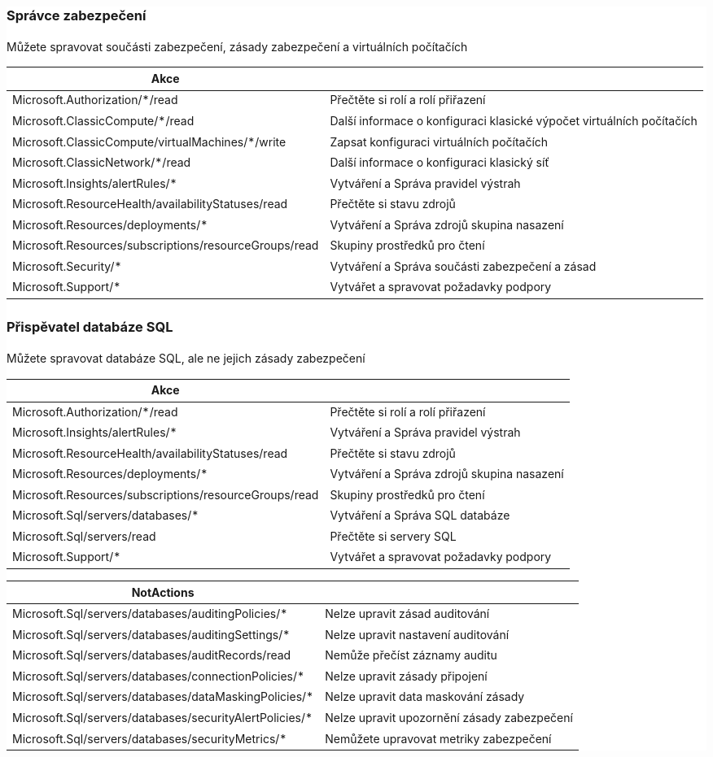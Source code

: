 ### <a name="security-manager"></a>Správce zabezpečení
Můžete spravovat součásti zabezpečení, zásady zabezpečení a virtuálních počítačích

| **Akce** ||
| ------- | ------ |
| Microsoft.Authorization/*/read | Přečtěte si rolí a rolí přiřazení |
| Microsoft.ClassicCompute/*/read | Další informace o konfiguraci klasické výpočet virtuálních počítačích |
| Microsoft.ClassicCompute/virtualMachines/*/write | Zapsat konfiguraci virtuálních počítačích |
| Microsoft.ClassicNetwork/*/read | Další informace o konfiguraci klasický síť  |
| Microsoft.Insights/alertRules/* | Vytváření a Správa pravidel výstrah |
| Microsoft.ResourceHealth/availabilityStatuses/read | Přečtěte si stavu zdrojů |
| Microsoft.Resources/deployments/* | Vytváření a Správa zdrojů skupina nasazení |
| Microsoft.Resources/subscriptions/resourceGroups/read | Skupiny prostředků pro čtení |  
| Microsoft.Security/* | Vytváření a Správa součásti zabezpečení a zásad |
| Microsoft.Support/* | Vytvářet a spravovat požadavky podpory  |

### <a name="sql-db-contributor"></a>Přispěvatel databáze SQL
Můžete spravovat databáze SQL, ale ne jejich zásady zabezpečení

| **Akce** ||
| ------- | ------ |
| Microsoft.Authorization/*/read | Přečtěte si rolí a rolí přiřazení |
| Microsoft.Insights/alertRules/* | Vytváření a Správa pravidel výstrah |
| Microsoft.ResourceHealth/availabilityStatuses/read | Přečtěte si stavu zdrojů |
| Microsoft.Resources/deployments/* | Vytváření a Správa zdrojů skupina nasazení |
| Microsoft.Resources/subscriptions/resourceGroups/read | Skupiny prostředků pro čtení |
| Microsoft.Sql/servers/databases/* | Vytváření a Správa SQL databáze |
| Microsoft.Sql/servers/read | Přečtěte si servery SQL |
| Microsoft.Support/* | Vytvářet a spravovat požadavky podpory |

| **NotActions** ||
| ------- | ------ |
| Microsoft.Sql/servers/databases/auditingPolicies/* | Nelze upravit zásad auditování |
| Microsoft.Sql/servers/databases/auditingSettings/* | Nelze upravit nastavení auditování |
| Microsoft.Sql/servers/databases/auditRecords/read  | Nemůže přečíst záznamy auditu |
| Microsoft.Sql/servers/databases/connectionPolicies/* | Nelze upravit zásady připojení |
| Microsoft.Sql/servers/databases/dataMaskingPolicies/* | Nelze upravit data maskování zásady |
| Microsoft.Sql/servers/databases/securityAlertPolicies/* | Nelze upravit upozornění zásady zabezpečení |
| Microsoft.Sql/servers/databases/securityMetrics/* | Nemůžete upravovat metriky zabezpečení |
